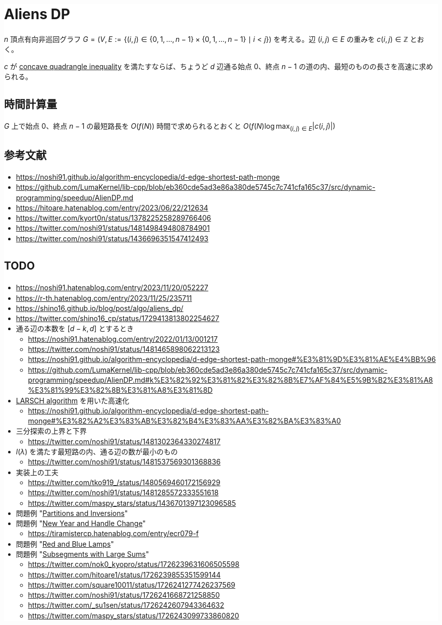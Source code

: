 # Aliens DP

$n$ 頂点有向非巡回グラフ $G = (V, E \mathrel{:=} \lbrace (i, j) \in \lbrace 0, 1, \ldots, n - 1 \rbrace \times \lbrace 0, 1, \ldots, n - 1 \rbrace \mid i < j \rbrace)$ を考える。辺 $(i, j) \in E$ の重みを $c(i, j) \in \mathbb{Z}$ とおく。

$c$ が [concave quadrangle inequality](../../../docs/dynamic_programming/knuth_yao_speedup.md) を満たすならば、ちょうど $d$ 辺通る始点 $0$、終点 $n - 1$ の道の内、最短のものの長さを高速に求められる。

## 時間計算量

$G$ 上で始点 $0$、終点 $n - 1$ の最短路長を $O(f(N))$ 時間で求められるとおくと $O(f(N) \log{\max_{(i, j) \in E} \lvert c(i, j)} \rvert)$

## 参考文献

- https://noshi91.github.io/algorithm-encyclopedia/d-edge-shortest-path-monge
- https://github.com/LumaKernel/lib-cpp/blob/eb360cde5ad3e86a380de5745c7c741cfa165c37/src/dynamic-programming/speedup/AlienDP.md
- https://hitoare.hatenablog.com/entry/2023/06/22/212634
- https://twitter.com/kyort0n/status/1378225258289766406
- https://twitter.com/noshi91/status/1481498494808784901
- https://twitter.com/noshi91/status/1436696351547412493

## TODO

- https://noshi91.hatenablog.com/entry/2023/11/20/052227
- https://r-th.hatenablog.com/entry/2023/11/25/235711
- https://shino16.github.io/blog/post/algo/aliens_dp/
- https://twitter.com/shino16_cp/status/1729413813802254627
- 通る辺の本数を $\lbrack d - k, d \rbrack$ とするとき
  - https://noshi91.hatenablog.com/entry/2022/01/13/001217
  - https://twitter.com/noshi91/status/1481465898062213123
  - https://noshi91.github.io/algorithm-encyclopedia/d-edge-shortest-path-monge#%E3%81%9D%E3%81%AE%E4%BB%96
  - https://github.com/LumaKernel/lib-cpp/blob/eb360cde5ad3e86a380de5745c7c741cfa165c37/src/dynamic-programming/speedup/AlienDP.md#k%E3%82%92%E3%81%82%E3%82%8B%E7%AF%84%E5%9B%B2%E3%81%A8%E3%81%99%E3%82%8B%E3%81%A8%E3%81%8D
- [LARSCH algorithm](../../../docs/dynamic_programming/knuth_yao_speedup.md) を用いた高速化
  - https://noshi91.github.io/algorithm-encyclopedia/d-edge-shortest-path-monge#%E3%82%A2%E3%83%AB%E3%82%B4%E3%83%AA%E3%82%BA%E3%83%A0
- 三分探索の上界と下界
  - https://twitter.com/noshi91/status/1481302364330274817
- $l(\lambda)$ を満たす最短路の内、通る辺の数が最小のもの
  - https://twitter.com/noshi91/status/1481537569301368836
- 実装上の工夫
  - https://twitter.com/tko919_/status/1480569460172156929
  - https://twitter.com/noshi91/status/1481285572333551618
  - https://twitter.com/maspy_stars/status/1436701397123096585
- 問題例 "[Partitions and Inversions](https://yukicoder.me/problems/no/1867)"
- 問題例 "[New Year and Handle Change](https://codeforces.com/contest/1279/problem/F)"
  - https://tiramistercp.hatenablog.com/entry/ecr079-f
- 問題例 "[Red and Blue Lamps](https://atcoder.jp/contests/abc305/tasks/abc305_h)"
- 問題例 "[Subsegments with Large Sums](https://atcoder.jp/contests/arc168/tasks/arc168_e)"
  - https://twitter.com/nok0_kyopro/status/1726239631606505598
  - https://twitter.com/hitoare1/status/1726239855351599144
  - https://twitter.com/square10011/status/1726241277426237569
  - https://twitter.com/noshi91/status/1726241668721258850
  - https://twitter.com/_su1sen/status/1726242607943364632
  - https://twitter.com/maspy_stars/status/1726243099733860820
